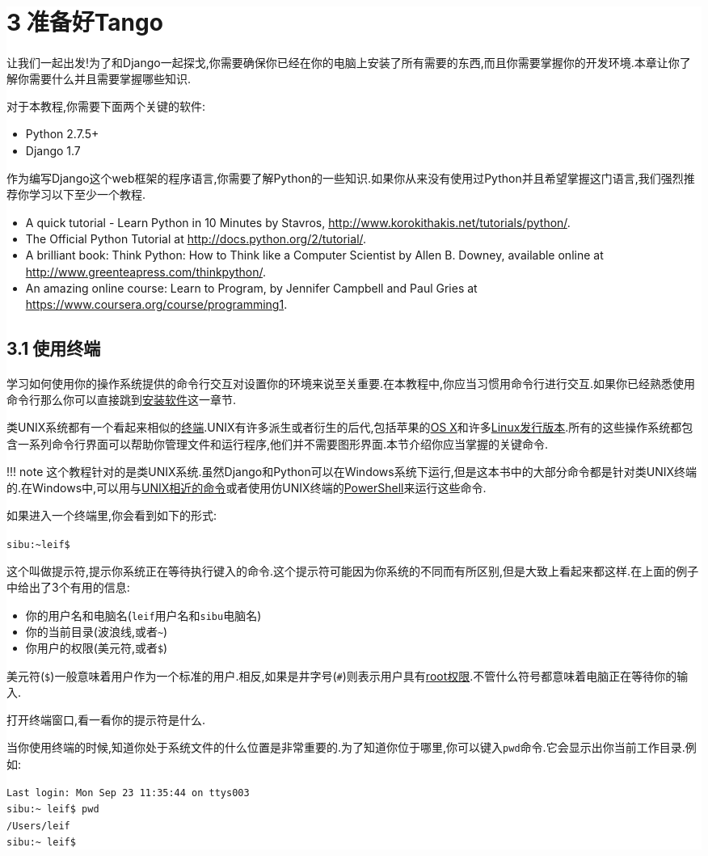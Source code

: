 
# 3 准备好Tango

让我们一起出发!为了和Django一起探戈,你需要确保你已经在你的电脑上安装了所有需要的东西,而且你需要掌握你的开发环境.本章让你了解你需要什么并且需要掌握哪些知识.

对于本教程,你需要下面两个关键的软件:

* Python 2.7.5+
* Django 1.7

作为编写Django这个web框架的程序语言,你需要了解Python的一些知识.如果你从来没有使用过Python并且希望掌握这门语言,我们强烈推荐你学习以下至少一个教程.

* A quick tutorial - Learn Python in 10 Minutes by Stavros, http://www.korokithakis.net/tutorials/python/.
* The Official Python Tutorial at http://docs.python.org/2/tutorial/.
* A brilliant book: Think Python: How to Think like a Computer Scientist by Allen B. Downey, available online at http://www.greenteapress.com/thinkpython/.
* An amazing online course: Learn to Program, by Jennifer Campbell and Paul Gries at https://www.coursera.org/course/programming1.

## 3.1 使用终端

学习如何使用你的操作系统提供的命令行交互对设置你的环境来说至关重要.在本教程中,你应当习惯用命令行进行交互.如果你已经熟悉使用命令行那么你可以直接跳到[安装软件](#32)这一章节.

类UNIX系统都有一个看起来相似的[终端](http://www.ee.surrey.ac.uk/Teaching/Unix/unixintro.html).UNIX有许多派生或者衍生的后代,包括苹果的[OS X](http://en.wikipedia.org/wiki/OS_X)和许多[Linux发行版本](http://en.wikipedia.org/wiki/List_of_Linux_distributions).所有的这些操作系统都包含一系列命令行界面可以帮助你管理文件和运行程序,他们并不需要图形界面.本节介绍你应当掌握的关键命令.

!!! note
    这个教程针对的是类UNIX系统.虽然Django和Python可以在Windows系统下运行,但是这本书中的大部分命令都是针对类UNIX终端的.在Windows中,可以用与[UNIX相近的命令](http://www.ai.uga.edu/mc/winforunix.html)或者使用仿UNIX终端的[PowerShell](http://technet.microsoft.com/en-us/library/bb978526.aspx)来运行这些命令.

如果进入一个终端里,你会看到如下的形式:

```
sibu:~leif$
```

这个叫做提示符,提示你系统正在等待执行键入的命令.这个提示符可能因为你系统的不同而有所区别,但是大致上看起来都这样.在上面的例子中给出了3个有用的信息:

* 你的用户名和电脑名(`leif`用户名和`sibu`电脑名)
* 你的当前目录(波浪线,或者`~`)
* 你用户的权限(美元符,或者`$`)

美元符(`$`)一般意味着用户作为一个标准的用户.相反,如果是井字号(`#`)则表示用户具有[root权限](http://en.wikipedia.org/wiki/Superuser).不管什么符号都意味着电脑正在等待你的输入.

打开终端窗口,看一看你的提示符是什么.

当你使用终端的时候,知道你处于系统文件的什么位置是非常重要的.为了知道你位于哪里,你可以键入`pwd`命令.它会显示出你当前工作目录.例如:

```
Last login: Mon Sep 23 11:35:44 on ttys003
sibu:~ leif$ pwd
/Users/leif
sibu:~ leif$
```
